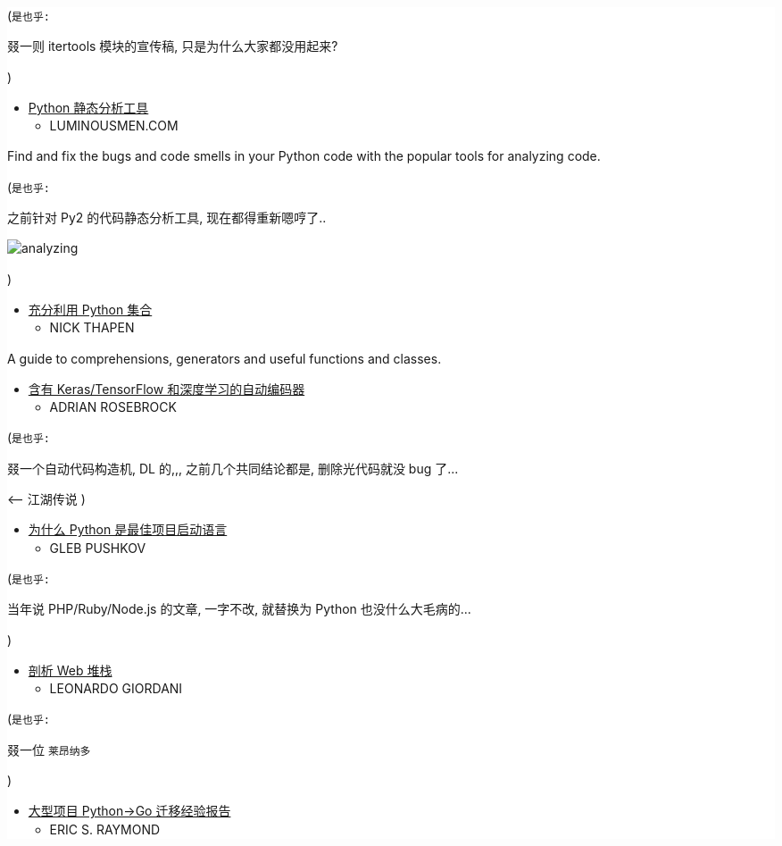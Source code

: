 
(`是也乎:`

叕一则 itertools 模块的宣传稿, 只是为什么大家都没用起来?

)


- [Python 静态分析工具](https://pycoders.com/link/3605/web)
    + LUMINOUSMEN.COM

Find and fix the bugs and code smells in your Python code with the popular tools for analyzing code.


(`是也乎:`

之前针对 Py2 的代码静态分析工具, 现在都得重新嗯哼了..

![analyzing](http://ydlj.zoomquiet.top/ipic/2020-02-19-ScreenShot%202020-02-19%2017.21.12.jpg)

)


- [充分利用 Python 集合](https://pycoders.com/link/3585/web)
    + NICK THAPEN

A guide to comprehensions, generators and useful functions and classes.


- [含有 Keras/TensorFlow 和深度学习的自动编码器](https://pycoders.com/link/3604/web)
    + ADRIAN ROSEBROCK


(`是也乎:`

叕一个自动代码构造机, DL 的,,,
之前几个共同结论都是, 删除光代码就没 bug 了...

<-- 江湖传说
)


- [为什么 Python 是最佳项目启动语言](https://pycoders.com/link/3602/web)
    + GLEB PUSHKOV

(`是也乎:`

当年说 PHP/Ruby/Node.js 的文章, 一字不改, 就替换为 Python 也没什么大毛病的...

)


- [剖析 Web 堆栈](https://pycoders.com/link/3609/web)
    + LEONARDO GIORDANI

(`是也乎:`

叕一位 `莱昂纳多`

)


- [大型项目 Python->Go 迁移经验报告](https://pycoders.com/link/3607/web)
    + ERIC S. RAYMOND

